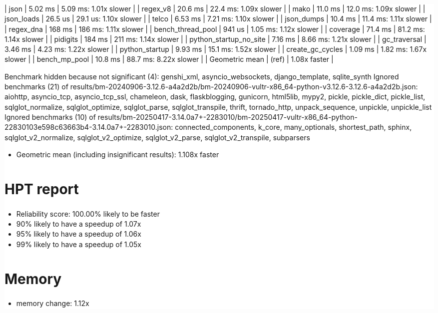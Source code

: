 | json                       | 5.02 ms                                                | 5.09 ms: 1.01x slower                                                  |
| regex_v8                   | 20.6 ms                                                | 22.4 ms: 1.09x slower                                                  |
| mako                       | 11.0 ms                                                | 12.0 ms: 1.09x slower                                                  |
| json_loads                 | 26.5 us                                                | 29.1 us: 1.10x slower                                                  |
| telco                      | 6.53 ms                                                | 7.21 ms: 1.10x slower                                                  |
| json_dumps                 | 10.4 ms                                                | 11.4 ms: 1.11x slower                                                  |
| regex_dna                  | 168 ms                                                 | 186 ms: 1.11x slower                                                   |
| bench_thread_pool          | 941 us                                                 | 1.05 ms: 1.12x slower                                                  |
| coverage                   | 71.4 ms                                                | 81.2 ms: 1.14x slower                                                  |
| pidigits                   | 184 ms                                                 | 211 ms: 1.14x slower                                                   |
| python_startup_no_site     | 7.16 ms                                                | 8.66 ms: 1.21x slower                                                  |
| gc_traversal               | 3.46 ms                                                | 4.23 ms: 1.22x slower                                                  |
| python_startup             | 9.93 ms                                                | 15.1 ms: 1.52x slower                                                  |
| create_gc_cycles           | 1.09 ms                                                | 1.82 ms: 1.67x slower                                                  |
| bench_mp_pool              | 10.8 ms                                                | 88.7 ms: 8.22x slower                                                  |
| Geometric mean             | (ref)                                                  | 1.08x faster                                                           |

Benchmark hidden because not significant (4): genshi_xml, asyncio_websockets, django_template, sqlite_synth
Ignored benchmarks (21) of results/bm-20240906-3.12.6-a4a2d2b/bm-20240906-vultr-x86_64-python-v3.12.6-3.12.6-a4a2d2b.json: aiohttp, asyncio_tcp, asyncio_tcp_ssl, chameleon, dask, flaskblogging, gunicorn, html5lib, mypy2, pickle, pickle_dict, pickle_list, sqlglot_normalize, sqlglot_optimize, sqlglot_parse, sqlglot_transpile, thrift, tornado_http, unpack_sequence, unpickle, unpickle_list
Ignored benchmarks (10) of results/bm-20250417-3.14.0a7+-2283010/bm-20250417-vultr-x86_64-python-22830103e598c63663b4-3.14.0a7+-2283010.json: connected_components, k_core, many_optionals, shortest_path, sphinx, sqlglot_v2_normalize, sqlglot_v2_optimize, sqlglot_v2_parse, sqlglot_v2_transpile, subparsers

- Geometric mean (including insignificant results): 1.108x faster

# HPT report

- Reliability score: 100.00% likely to be faster
- 90% likely to have a speedup of 1.07x
- 95% likely to have a speedup of 1.06x
- 99% likely to have a speedup of 1.05x

# Memory
- memory change: 1.12x